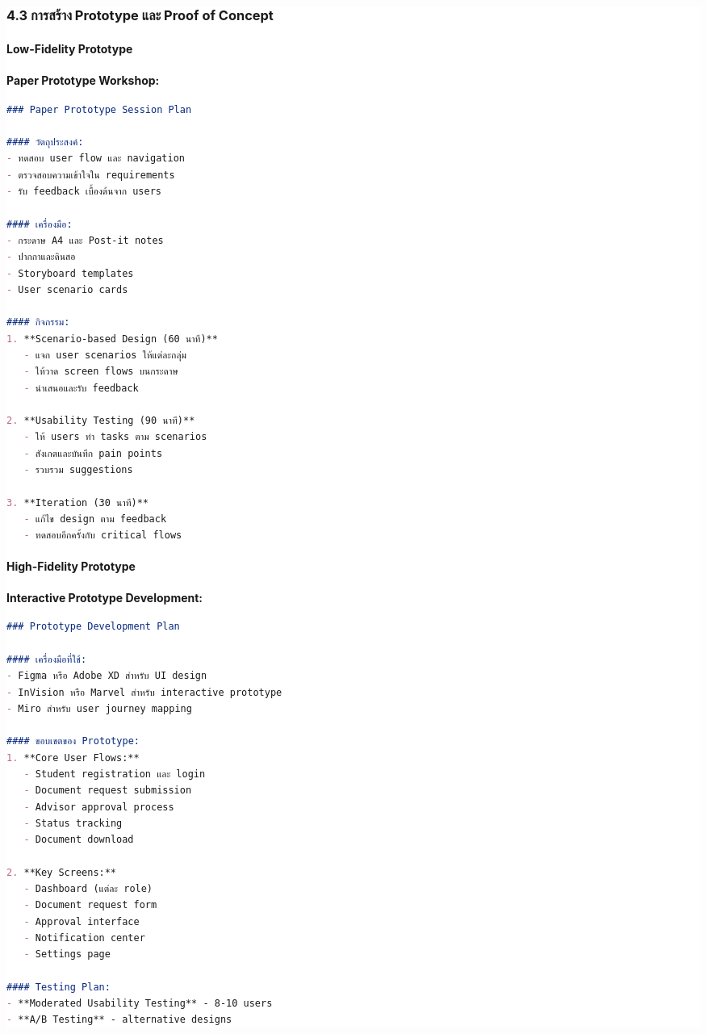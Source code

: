 ### 4.3 การสร้าง Prototype และ Proof of Concept

#### Low-Fidelity Prototype

**Paper Prototype Workshop:**
```markdown
### Paper Prototype Session Plan

#### วัตถุประสงค์:
- ทดสอบ user flow และ navigation
- ตรวจสอบความเข้าใจใน requirements
- รับ feedback เบื้องต้นจาก users

#### เครื่องมือ:
- กระดาษ A4 และ Post-it notes
- ปากกาและดินสอ
- Storyboard templates
- User scenario cards

#### กิจกรรม:
1. **Scenario-based Design (60 นาที)**
   - แจก user scenarios ให้แต่ละกลุ่ม
   - ให้วาด screen flows บนกระดาษ
   - นำเสนอและรับ feedback

2. **Usability Testing (90 นาที)**
   - ให้ users ทำ tasks ตาม scenarios
   - สังเกตและบันทึก pain points
   - รวบรวม suggestions

3. **Iteration (30 นาที)**
   - แก้ไข design ตาม feedback
   - ทดสอบอีกครั้งกับ critical flows
```

#### High-Fidelity Prototype

**Interactive Prototype Development:**
```markdown
### Prototype Development Plan

#### เครื่องมือที่ใช้:
- Figma หรือ Adobe XD สำหรับ UI design
- InVision หรือ Marvel สำหรับ interactive prototype
- Miro สำหรับ user journey mapping

#### ขอบเขตของ Prototype:
1. **Core User Flows:**
   - Student registration และ login
   - Document request submission
   - Advisor approval process
   - Status tracking
   - Document download

2. **Key Screens:**
   - Dashboard (แต่ละ role)
   - Document request form
   - Approval interface
   - Notification center
   - Settings page

#### Testing Plan:
- **Moderated Usability Testing** - 8-10 users
- **A/B Testing** - alternative designs
```